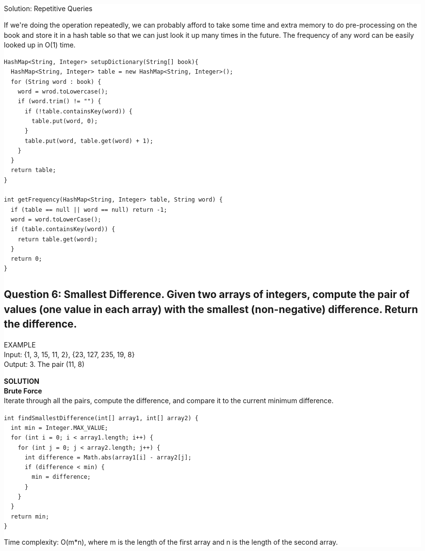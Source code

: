 Solution: Repetitive Queries

If we're doing the operation repeatedly, we can probably afford to take some time and extra memory to do pre-processing on the book and store it in a hash table so that we can just look it up many times in the future. The frequency of any word can be easily looked up in O(1) time.

```
HashMap<String, Integer> setupDictionary(String[] book){
  HashMap<String, Integer> table = new HashMap<String, Integer>();
  for (String word : book) {
    word = wrod.toLowercase();
    if (word.trim() != "") {
      if (!table.containsKey(word)) {
        table.put(word, 0);
      }
      table.put(word, table.get(word) + 1);
    }
  }
  return table;
}

int getFrequency(HashMap<String, Integer> table, String word) {
  if (table == null || word == null) return -1;
  word = word.toLowerCase();
  if (table.containsKey(word)) {
    return table.get(word);
  }
  return 0;
}
```

## Question 6: Smallest Difference. Given two arrays of integers, compute the pair of values (one value in each array) with the smallest (non-negative) difference. Return the difference.
EXAMPLE  
Input: {1, 3, 15, 11, 2}, {23, 127, 235, 19, 8}  
Output: 3. The pair (11, 8)

**SOLUTION**  
**Brute Force**  
Iterate through all the pairs, compute the difference, and compare it to the current minimum difference.

```
int findSmallestDifference(int[] array1, int[] array2) {
  int min = Integer.MAX_VALUE;
  for (int i = 0; i < array1.length; i++) {
    for (int j = 0; j < array2.length; j++) {
      int difference = Math.abs(array1[i] - array2[j];
      if (difference < min) {
        min = difference;
      }
    }
  }
  return min;
}
```
Time complexity: O(m*n), where m is the length of the first array and n is the length of the second array.
